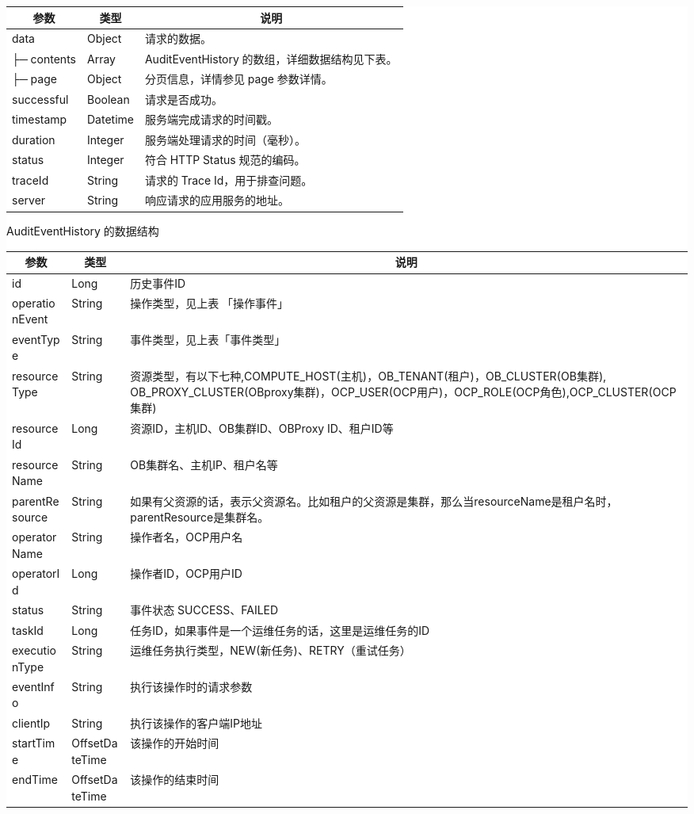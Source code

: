 |     参数      |    类型    |                说明                |
|-------------|----------|----------------------------------|
| data        | Object   | 请求的数据。                           |
| ├─ contents | Array    | AuditEventHistory 的数组，详细数据结构见下表。 |
| ├─ page     | Object   | 分页信息，详情参见 page 参数详情。             |
| successful  | Boolean  | 请求是否成功。                          |
| timestamp   | Datetime | 服务端完成请求的时间戳。                     |
| duration    | Integer  | 服务端处理请求的时间（毫秒）。                  |
| status      | Integer  | 符合 HTTP Status 规范的编码。            |
| traceId     | String   | 请求的 Trace Id，用于排查问题。             |
| server      | String   | 响应请求的应用服务的地址。                    |



AuditEventHistory 的数据结构


|       参数       |       类型       |                                                                     说明                                                                     |
|----------------|----------------|--------------------------------------------------------------------------------------------------------------------------------------------|
| id             | Long           | 历史事件ID                                                                                                                                     |
| operationEvent | String         | 操作类型，见上表 「操作事件」                                                                                                                            |
| eventType      | String         | 事件类型，见上表「事件类型」                                                                                                                             |
| resourceType   | String         | 资源类型，有以下七种,COMPUTE_HOST(主机)，OB_TENANT(租户)，OB_CLUSTER(OB集群), OB_PROXY_CLUSTER(OBproxy集群)，OCP_USER(OCP用户)，OCP_ROLE(OCP角色),OCP_CLUSTER(OCP集群) |
| resourceId     | Long           | 资源ID，主机ID、OB集群ID、OBProxy ID、租户ID等                                                                                                          |
| resourceName   | String         | OB集群名、主机IP、租户名等                                                                                                                            |
| parentResource | String         | 如果有父资源的话，表示父资源名。比如租户的父资源是集群，那么当resourceName是租户名时，parentResource是集群名。                                                                       |
| operatorName   | String         | 操作者名，OCP用户名                                                                                                                                |
| operatorId     | Long           | 操作者ID，OCP用户ID                                                                                                                              |
| status         | String         | 事件状态 SUCCESS、FAILED                                                                                                                        |
| taskId         | Long           | 任务ID，如果事件是一个运维任务的话，这里是运维任务的ID                                                                                                              |
| executionType  | String         | 运维任务执行类型，NEW(新任务)、RETRY（重试任务）                                                                                                              |
| eventInfo      | String         | 执行该操作时的请求参数                                                                                                                                |
| clientIp       | String         | 执行该操作的客户端IP地址                                                                                                                              |
| startTime      | OffsetDateTime | 该操作的开始时间                                                                                                                                   |
| endTime        | OffsetDateTime | 该操作的结束时间                                                                                                                                   |
